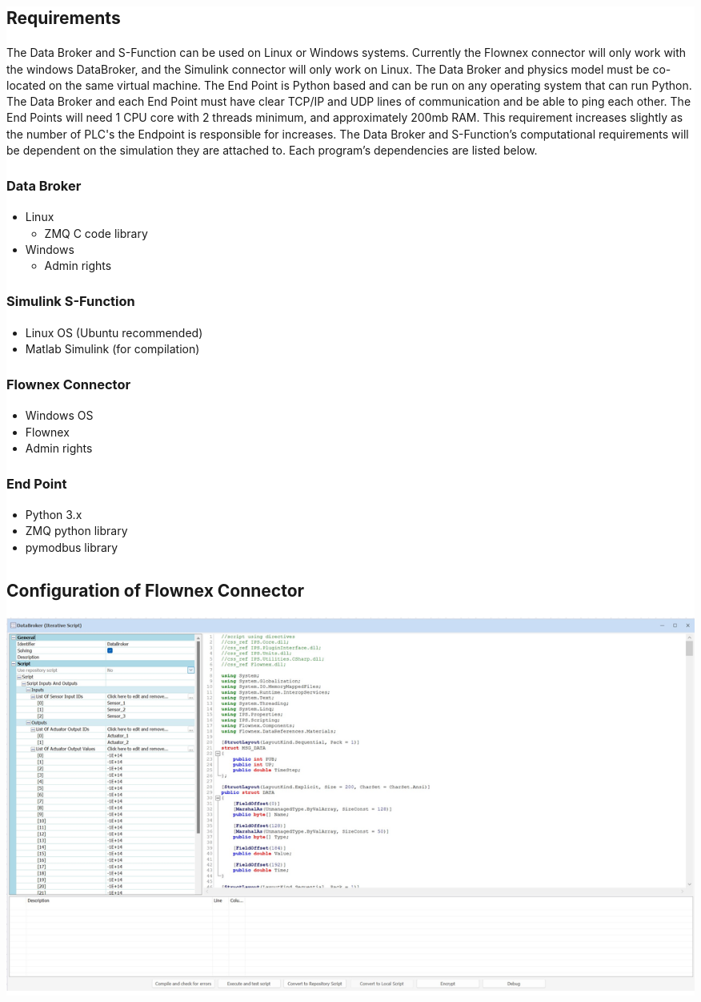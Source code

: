 ## Requirements

The Data Broker and S-Function can be used on Linux or Windows systems. Currently the Flownex connector will only work with the windows DataBroker, and the Simulink connector will only work on Linux. The Data Broker and physics model must be co-located on the same virtual machine. The End Point is Python based and can be run on any operating system that can run Python. The Data Broker and each End Point must have clear TCP/IP and UDP lines of communication and be able to ping each other. The End Points will need 1 CPU core with 2 threads minimum, and approximately 200mb RAM. This requirement increases slightly as the number of PLC's the Endpoint is responsible for increases. The Data Broker and S-Function’s computational requirements will be dependent on the simulation they are attached to. Each program’s dependencies are listed below.

### Data Broker
- Linux 
  - ZMQ C code library
- Windows
  - Admin rights
### Simulink S-Function
- Linux OS (Ubuntu recommended)
- Matlab Simulink (for compilation)
### Flownex Connector
- Windows OS
- Flownex
- Admin rights
### End Point
- Python 3.x
- ZMQ python library
- pymodbus library

## Configuration of Flownex Connector

![Flownex Connector](images/Flownex_Databroker.jpg)
